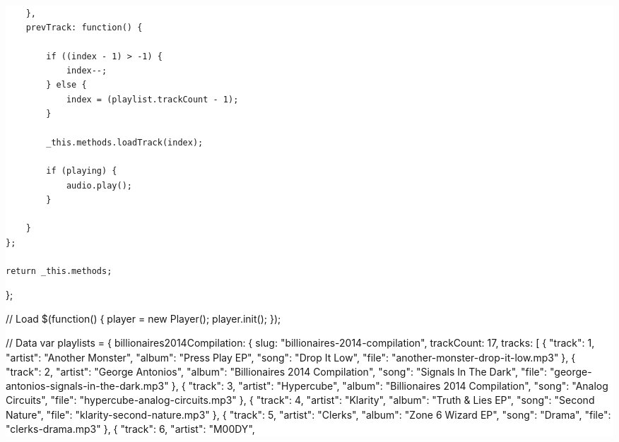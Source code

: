         },
        prevTrack: function() {

            if ((index - 1) > -1) {
                index--;
            } else {
                index = (playlist.trackCount - 1);
            }

            _this.methods.loadTrack(index);

            if (playing) {
                audio.play();
            }

        }
    };

    return _this.methods;

};

// Load
$(function() {
    player = new Player();
    player.init();
});

// Data
var playlists = {
    billionaires2014Compilation: {
        slug: "billionaires-2014-compilation",
        trackCount: 17,
        tracks: [
            {
                "track": 1,
                "artist": "Another Monster",
                "album": "Press Play EP",
                "song": "Drop It Low",
                "file": "another-monster-drop-it-low.mp3"
            }, {
                "track": 2,
                "artist": "George Antonios",
                "album": "Billionaires 2014 Compilation",
                "song": "Signals In The Dark",
                "file": "george-antonios-signals-in-the-dark.mp3"
            }, {
                "track": 3,
                "artist": "Hypercube",
                "album": "Billionaires 2014 Compilation",
                "song": "Analog Circuits",
                "file": "hypercube-analog-circuits.mp3"
            }, {
                "track": 4,
                "artist": "Klarity",
                "album": "Truth & Lies EP",
                "song": "Second Nature",
                "file": "klarity-second-nature.mp3"
            }, {
                "track": 5,
                "artist": "Clerks",
                "album": "Zone 6 Wizard EP",
                "song": "Drama",
                "file": "clerks-drama.mp3"
            }, {
                "track": 6,
                "artist": "M00DY",